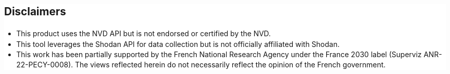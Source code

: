 ## Disclaimers
- This product uses the NVD API but is not endorsed or certified by the NVD.
- This tool leverages the Shodan API for data collection but is not officially affiliated with Shodan.
- This work has been partially supported by the French National Research Agency under the France 2030 label (Superviz ANR-22-PECY-0008). The views reflected herein do not necessarily reflect the opinion of the French government.
